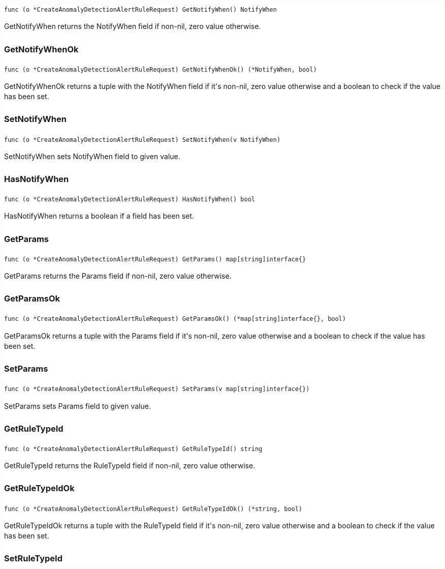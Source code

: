 `func (o *CreateAnomalyDetectionAlertRuleRequest) GetNotifyWhen() NotifyWhen`

GetNotifyWhen returns the NotifyWhen field if non-nil, zero value otherwise.

### GetNotifyWhenOk

`func (o *CreateAnomalyDetectionAlertRuleRequest) GetNotifyWhenOk() (*NotifyWhen, bool)`

GetNotifyWhenOk returns a tuple with the NotifyWhen field if it's non-nil, zero value otherwise
and a boolean to check if the value has been set.

### SetNotifyWhen

`func (o *CreateAnomalyDetectionAlertRuleRequest) SetNotifyWhen(v NotifyWhen)`

SetNotifyWhen sets NotifyWhen field to given value.

### HasNotifyWhen

`func (o *CreateAnomalyDetectionAlertRuleRequest) HasNotifyWhen() bool`

HasNotifyWhen returns a boolean if a field has been set.

### GetParams

`func (o *CreateAnomalyDetectionAlertRuleRequest) GetParams() map[string]interface{}`

GetParams returns the Params field if non-nil, zero value otherwise.

### GetParamsOk

`func (o *CreateAnomalyDetectionAlertRuleRequest) GetParamsOk() (*map[string]interface{}, bool)`

GetParamsOk returns a tuple with the Params field if it's non-nil, zero value otherwise
and a boolean to check if the value has been set.

### SetParams

`func (o *CreateAnomalyDetectionAlertRuleRequest) SetParams(v map[string]interface{})`

SetParams sets Params field to given value.


### GetRuleTypeId

`func (o *CreateAnomalyDetectionAlertRuleRequest) GetRuleTypeId() string`

GetRuleTypeId returns the RuleTypeId field if non-nil, zero value otherwise.

### GetRuleTypeIdOk

`func (o *CreateAnomalyDetectionAlertRuleRequest) GetRuleTypeIdOk() (*string, bool)`

GetRuleTypeIdOk returns a tuple with the RuleTypeId field if it's non-nil, zero value otherwise
and a boolean to check if the value has been set.

### SetRuleTypeId
